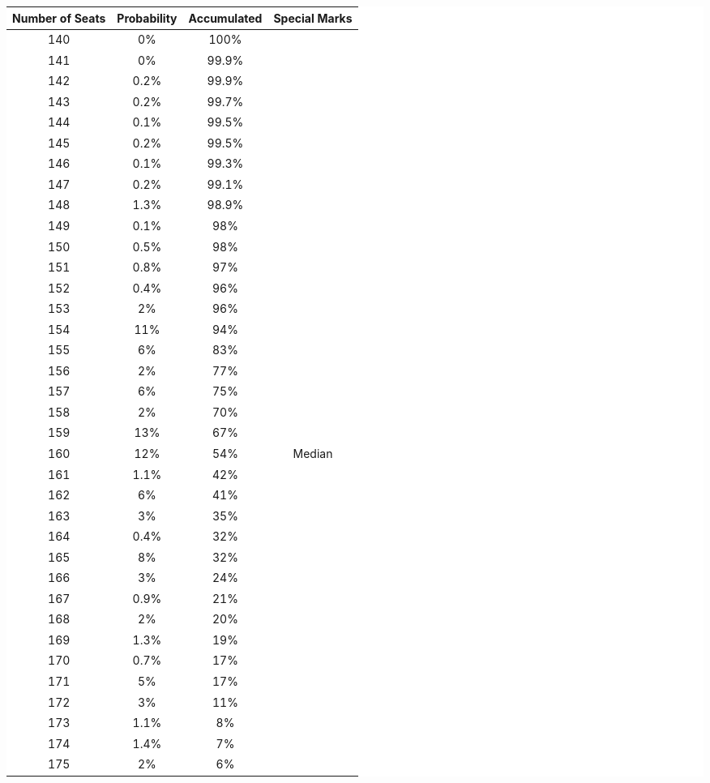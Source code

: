 | Number of Seats | Probability | Accumulated | Special Marks |
|:---------------:|:-----------:|:-----------:|:-------------:|
| 140 | 0% | 100% |  |
| 141 | 0% | 99.9% |  |
| 142 | 0.2% | 99.9% |  |
| 143 | 0.2% | 99.7% |  |
| 144 | 0.1% | 99.5% |  |
| 145 | 0.2% | 99.5% |  |
| 146 | 0.1% | 99.3% |  |
| 147 | 0.2% | 99.1% |  |
| 148 | 1.3% | 98.9% |  |
| 149 | 0.1% | 98% |  |
| 150 | 0.5% | 98% |  |
| 151 | 0.8% | 97% |  |
| 152 | 0.4% | 96% |  |
| 153 | 2% | 96% |  |
| 154 | 11% | 94% |  |
| 155 | 6% | 83% |  |
| 156 | 2% | 77% |  |
| 157 | 6% | 75% |  |
| 158 | 2% | 70% |  |
| 159 | 13% | 67% |  |
| 160 | 12% | 54% | Median |
| 161 | 1.1% | 42% |  |
| 162 | 6% | 41% |  |
| 163 | 3% | 35% |  |
| 164 | 0.4% | 32% |  |
| 165 | 8% | 32% |  |
| 166 | 3% | 24% |  |
| 167 | 0.9% | 21% |  |
| 168 | 2% | 20% |  |
| 169 | 1.3% | 19% |  |
| 170 | 0.7% | 17% |  |
| 171 | 5% | 17% |  |
| 172 | 3% | 11% |  |
| 173 | 1.1% | 8% |  |
| 174 | 1.4% | 7% |  |
| 175 | 2% | 6% |  |